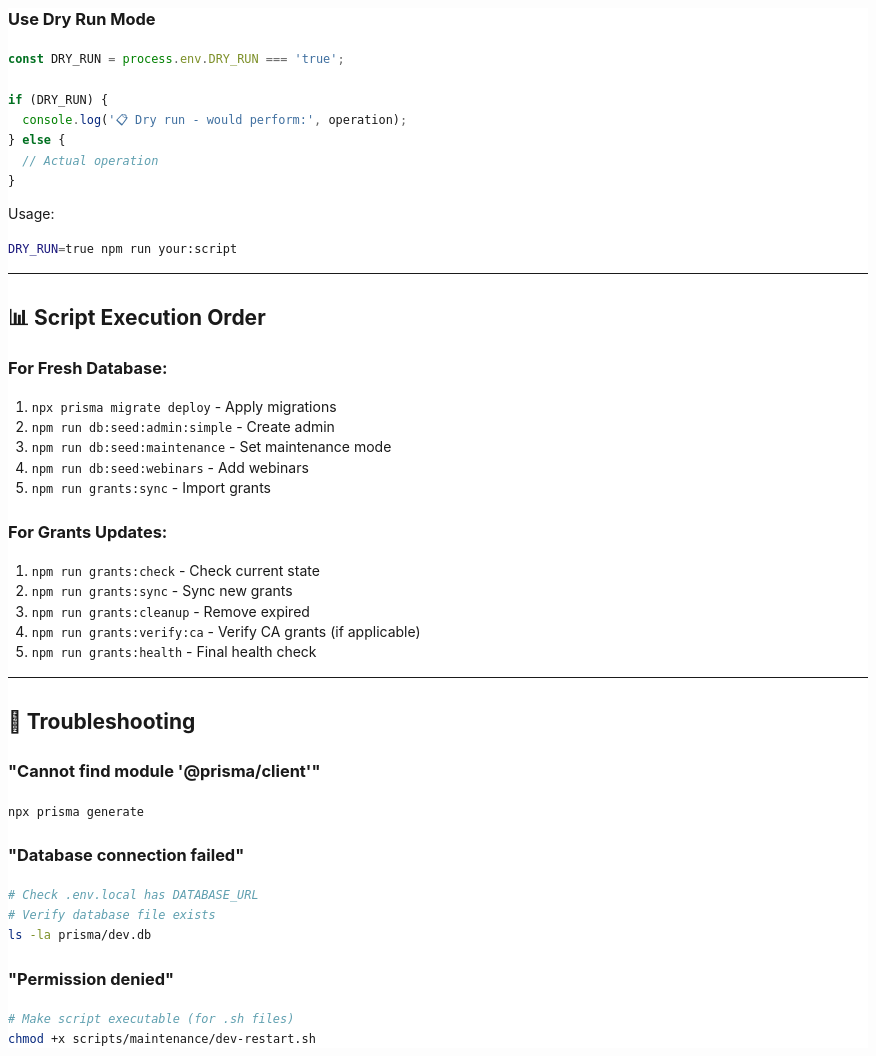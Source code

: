 ### Use Dry Run Mode
```javascript
const DRY_RUN = process.env.DRY_RUN === 'true';

if (DRY_RUN) {
  console.log('📋 Dry run - would perform:', operation);
} else {
  // Actual operation
}
```

Usage:
```bash
DRY_RUN=true npm run your:script
```

---

## 📊 Script Execution Order

### For Fresh Database:
1. `npx prisma migrate deploy` - Apply migrations
2. `npm run db:seed:admin:simple` - Create admin
3. `npm run db:seed:maintenance` - Set maintenance mode
4. `npm run db:seed:webinars` - Add webinars
5. `npm run grants:sync` - Import grants

### For Grants Updates:
1. `npm run grants:check` - Check current state
2. `npm run grants:sync` - Sync new grants
3. `npm run grants:cleanup` - Remove expired
4. `npm run grants:verify:ca` - Verify CA grants (if applicable)
5. `npm run grants:health` - Final health check

---

## 🔧 Troubleshooting

### "Cannot find module '@prisma/client'"
```bash
npx prisma generate
```

### "Database connection failed"
```bash
# Check .env.local has DATABASE_URL
# Verify database file exists
ls -la prisma/dev.db
```

### "Permission denied"
```bash
# Make script executable (for .sh files)
chmod +x scripts/maintenance/dev-restart.sh
```
